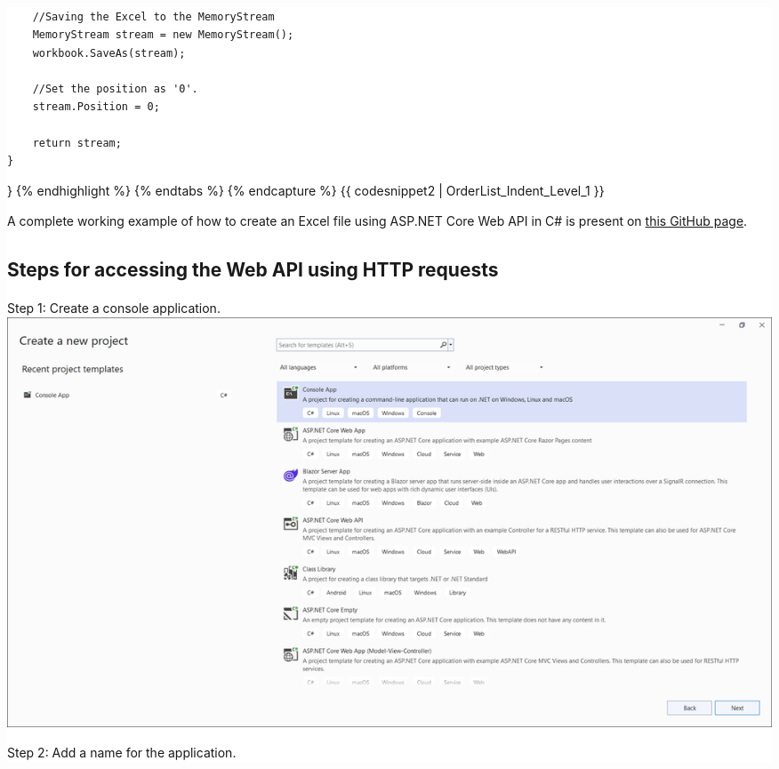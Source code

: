         //Saving the Excel to the MemoryStream 
        MemoryStream stream = new MemoryStream();
        workbook.SaveAs(stream);

        //Set the position as '0'.
        stream.Position = 0;

        return stream;
    }
}
{% endhighlight %}
{% endtabs %} 
{% endcapture %}
{{ codesnippet2 | OrderList_Indent_Level_1 }}

A complete working example of how to create an Excel file using ASP.NET Core Web API in C# is present on [this GitHub page](https://github.com/SyncfusionExamples/XlsIO-Examples/tree/master/Getting%20Started/ASP.NET%20Core%20Web%20API/Create%20Excel).

## Steps for accessing the Web API using HTTP requests

Step 1: Create a console application.
![Create console app in Visual Studio](ASP-NET-Core-Web-API_images/ASP-NET-Core-Web-API_images_img5.png)

Step 2: Add a name for the application.